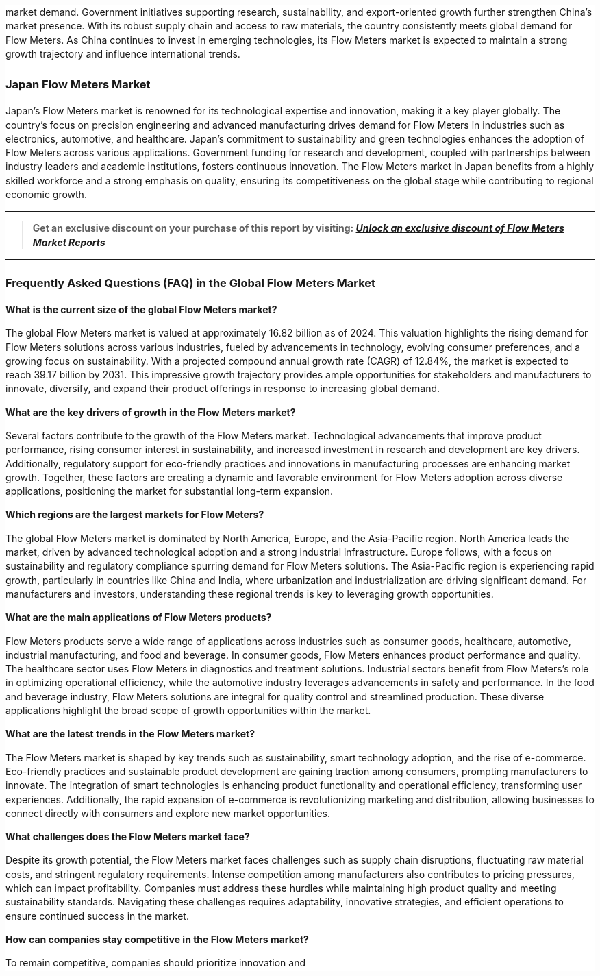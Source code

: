 market demand. Government initiatives supporting research, sustainability, and export-oriented growth further strengthen China&rsquo;s market presence. With its robust supply chain and access to raw materials, the country consistently meets global demand for Flow Meters. As China continues to invest in emerging technologies, its Flow Meters market is expected to maintain a strong growth trajectory and influence international trends.</p><h3>Japan Flow Meters Market</h3><p>Japan&rsquo;s Flow Meters market is renowned for its technological expertise and innovation, making it a key player globally. The country&rsquo;s focus on precision engineering and advanced manufacturing drives demand for Flow Meters in industries such as electronics, automotive, and healthcare. Japan&rsquo;s commitment to sustainability and green technologies enhances the adoption of Flow Meters across various applications. Government funding for research and development, coupled with partnerships between industry leaders and academic institutions, fosters continuous innovation. The Flow Meters market in Japan benefits from a highly skilled workforce and a strong emphasis on quality, ensuring its competitiveness on the global stage while contributing to regional economic growth.</p><hr /><blockquote><p><strong>Get an exclusive discount on your purchase of this report by visiting: <em><a href="://marketresearchpulse.com/ask-for-discount/133891?utm_source=Github&amp;utm_medium=0114">Unlock an exclusive discount of Flow Meters Market Reports</a></em>&nbsp;</strong></p></blockquote><hr /><h3>Frequently Asked Questions (FAQ) in the Global Flow Meters Market</h3><p><strong>What is the current size of the global Flow Meters market?</strong></p><p>The global Flow Meters market is valued at approximately 16.82 billion as of 2024. This valuation highlights the rising demand for Flow Meters solutions across various industries, fueled by advancements in technology, evolving consumer preferences, and a growing focus on sustainability. With a projected compound annual growth rate (CAGR) of 12.84%, the market is expected to reach 39.17 billion by 2031. This impressive growth trajectory provides ample opportunities for stakeholders and manufacturers to innovate, diversify, and expand their product offerings in response to increasing global demand.</p><p><strong>What are the key drivers of growth in the Flow Meters market?</strong></p><p>Several factors contribute to the growth of the Flow Meters market. Technological advancements that improve product performance, rising consumer interest in sustainability, and increased investment in research and development are key drivers. Additionally, regulatory support for eco-friendly practices and innovations in manufacturing processes are enhancing market growth. Together, these factors are creating a dynamic and favorable environment for Flow Meters adoption across diverse applications, positioning the market for substantial long-term expansion.</p><p><strong>Which regions are the largest markets for Flow Meters?</strong></p><p>The global Flow Meters market is dominated by North America, Europe, and the Asia-Pacific region. North America leads the market, driven by advanced technological adoption and a strong industrial infrastructure. Europe follows, with a focus on sustainability and regulatory compliance spurring demand for Flow Meters solutions. The Asia-Pacific region is experiencing rapid growth, particularly in countries like China and India, where urbanization and industrialization are driving significant demand. For manufacturers and investors, understanding these regional trends is key to leveraging growth opportunities.</p><p><strong>What are the main applications of Flow Meters products?</strong></p><p>Flow Meters products serve a wide range of applications across industries such as consumer goods, healthcare, automotive, industrial manufacturing, and food and beverage. In consumer goods, Flow Meters enhances product performance and quality. The healthcare sector uses Flow Meters in diagnostics and treatment solutions. Industrial sectors benefit from Flow Meters&rsquo;s role in optimizing operational efficiency, while the automotive industry leverages advancements in safety and performance. In the food and beverage industry, Flow Meters solutions are integral for quality control and streamlined production. These diverse applications highlight the broad scope of growth opportunities within the market.</p><p><strong>What are the latest trends in the Flow Meters market?</strong></p><p>The Flow Meters market is shaped by key trends such as sustainability, smart technology adoption, and the rise of e-commerce. Eco-friendly practices and sustainable product development are gaining traction among consumers, prompting manufacturers to innovate. The integration of smart technologies is enhancing product functionality and operational efficiency, transforming user experiences. Additionally, the rapid expansion of e-commerce is revolutionizing marketing and distribution, allowing businesses to connect directly with consumers and explore new market opportunities.</p><p><strong>What challenges does the Flow Meters market face?</strong></p><p>Despite its growth potential, the Flow Meters market faces challenges such as supply chain disruptions, fluctuating raw material costs, and stringent regulatory requirements. Intense competition among manufacturers also contributes to pricing pressures, which can impact profitability. Companies must address these hurdles while maintaining high product quality and meeting sustainability standards. Navigating these challenges requires adaptability, innovative strategies, and efficient operations to ensure continued success in the market.</p><p><strong>How can companies stay competitive in the Flow Meters market?</strong></p><p>To remain competitive, companies should prioritize innovation and